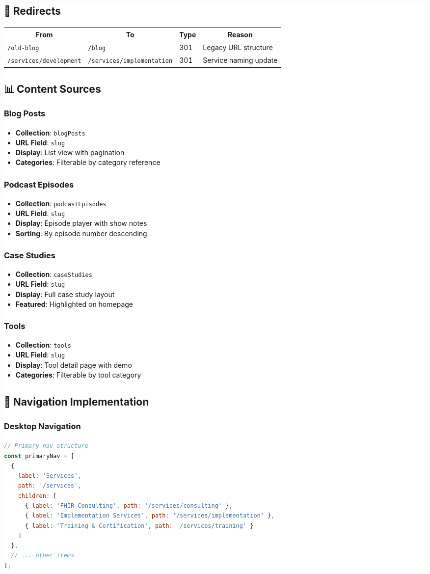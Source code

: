 ## 🔄 Redirects

| From | To | Type | Reason |
|------|----|------|--------|
| `/old-blog` | `/blog` | 301 | Legacy URL structure |
| `/services/development` | `/services/implementation` | 301 | Service naming update |

## 📊 Content Sources

### Blog Posts
- **Collection**: `blogPosts`
- **URL Field**: `slug`
- **Display**: List view with pagination
- **Categories**: Filterable by category reference

### Podcast Episodes
- **Collection**: `podcastEpisodes`
- **URL Field**: `slug`
- **Display**: Episode player with show notes
- **Sorting**: By episode number descending

### Case Studies
- **Collection**: `caseStudies`
- **URL Field**: `slug`
- **Display**: Full case study layout
- **Featured**: Highlighted on homepage

### Tools
- **Collection**: `tools`
- **URL Field**: `slug`
- **Display**: Tool detail page with demo
- **Categories**: Filterable by tool category

## 🎯 Navigation Implementation

### Desktop Navigation
```javascript
// Primary nav structure
const primaryNav = [
  {
    label: 'Services',
    path: '/services',
    children: [
      { label: 'FHIR Consulting', path: '/services/consulting' },
      { label: 'Implementation Services', path: '/services/implementation' },
      { label: 'Training & Certification', path: '/services/training' }
    ]
  },
  // ... other items
];
```
